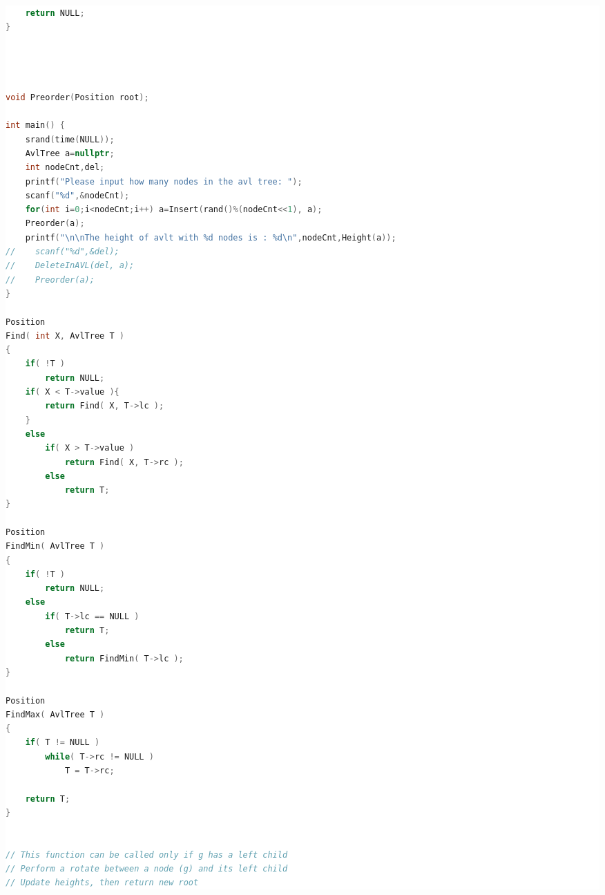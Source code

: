 ```c
    return NULL;
}




void Preorder(Position root);

int main() {
    srand(time(NULL));
    AvlTree a=nullptr;
    int nodeCnt,del;
    printf("Please input how many nodes in the avl tree: ");
    scanf("%d",&nodeCnt);
    for(int i=0;i<nodeCnt;i++) a=Insert(rand()%(nodeCnt<<1), a);
    Preorder(a);
    printf("\n\nThe height of avlt with %d nodes is : %d\n",nodeCnt,Height(a));
//    scanf("%d",&del);
//    DeleteInAVL(del, a);
//    Preorder(a);
}

Position
Find( int X, AvlTree T )
{
    if( !T )
        return NULL;
    if( X < T->value ){
        return Find( X, T->lc );
    }
    else
        if( X > T->value )
            return Find( X, T->rc );
        else
            return T;
}

Position
FindMin( AvlTree T )
{
    if( !T )
        return NULL;
    else
        if( T->lc == NULL )
            return T;
        else
            return FindMin( T->lc );
}

Position
FindMax( AvlTree T )
{
    if( T != NULL )
        while( T->rc != NULL )
            T = T->rc;
    
    return T;
}


// This function can be called only if g has a left child
// Perform a rotate between a node (g) and its left child
// Update heights, then return new root
```